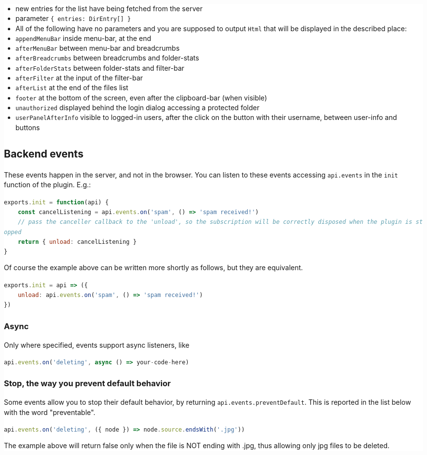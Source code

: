   - new entries for the list have being fetched from the server
  - parameter `{ entries: DirEntry[] }`
- All of the following have no parameters and you are supposed to output `Html` that will be displayed in the described place:
-   `appendMenuBar` inside menu-bar, at the end
  - `afterMenuBar` between menu-bar and breadcrumbs
  - `afterBreadcrumbs` between breadcrumbs and folder-stats
  - `afterFolderStats` between folder-stats and filter-bar
  - `afterFilter` at the input of the filter-bar
  - `afterList` at the end of the files list
  - `footer` at the bottom of the screen, even after the clipboard-bar (when visible)
  - `unauthorized` displayed behind the login dialog accessing a protected folder
  - `userPanelAfterInfo` visible to logged-in users, after the click on the button with their username, between user-info and buttons

## Backend events

These events happen in the server, and not in the browser.
You can listen to these events accessing `api.events` in the `init` function of the plugin.
E.g.:
```js
exports.init = function(api) {
    const cancelListening = api.events.on('spam', () => 'spam received!')
    // pass the canceller callback to the 'unload', so the subscription will be correctly disposed when the plugin is stopped   
    return { unload: cancelListening }
}
```

Of course the example above can be written more shortly as follows, but they are equivalent.

```js
exports.init = api => ({
    unload: api.events.on('spam', () => 'spam received!')
})
```

### Async

Only where specified, events support async listeners, like
```js
api.events.on('deleting', async () => your-code-here)
```

### Stop, the way you prevent default behavior

Some events allow you to stop their default behavior, by returning `api.events.preventDefault`.
This is reported in the list below with the word "preventable".

```js
api.events.on('deleting', ({ node }) => node.source.endsWith('.jpg'))
```

The example above will return false only when the file is NOT ending with .jpg, thus allowing only jpg files to be deleted.
